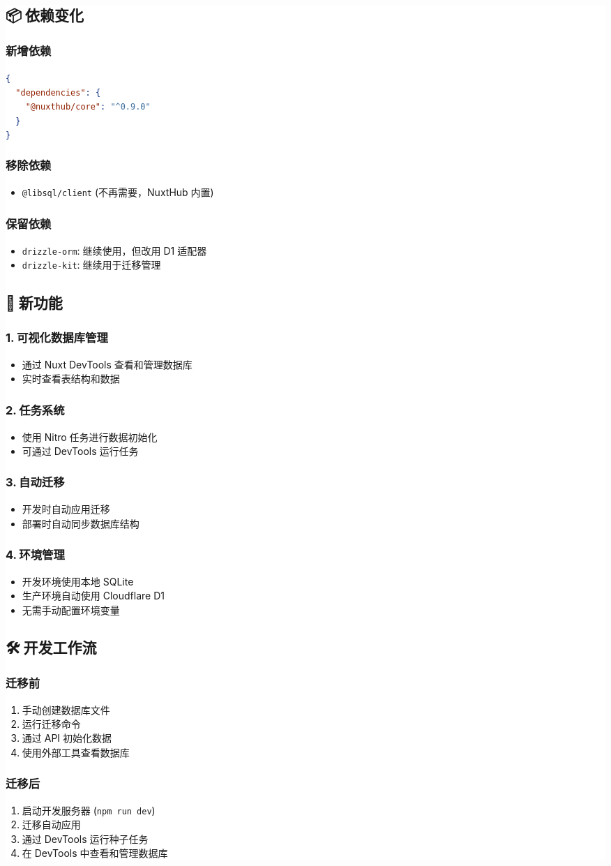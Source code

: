 ## 📦 依赖变化

### 新增依赖
```json
{
  "dependencies": {
    "@nuxthub/core": "^0.9.0"
  }
}
```

### 移除依赖
- `@libsql/client` (不再需要，NuxtHub 内置)

### 保留依赖
- `drizzle-orm`: 继续使用，但改用 D1 适配器
- `drizzle-kit`: 继续用于迁移管理

## 🚀 新功能

### 1. 可视化数据库管理
- 通过 Nuxt DevTools 查看和管理数据库
- 实时查看表结构和数据

### 2. 任务系统
- 使用 Nitro 任务进行数据初始化
- 可通过 DevTools 运行任务

### 3. 自动迁移
- 开发时自动应用迁移
- 部署时自动同步数据库结构

### 4. 环境管理
- 开发环境使用本地 SQLite
- 生产环境自动使用 Cloudflare D1
- 无需手动配置环境变量

## 🛠️ 开发工作流

### 迁移前
1. 手动创建数据库文件
2. 运行迁移命令
3. 通过 API 初始化数据
4. 使用外部工具查看数据库

### 迁移后
1. 启动开发服务器 (`npm run dev`)
2. 迁移自动应用
3. 通过 DevTools 运行种子任务
4. 在 DevTools 中查看和管理数据库
